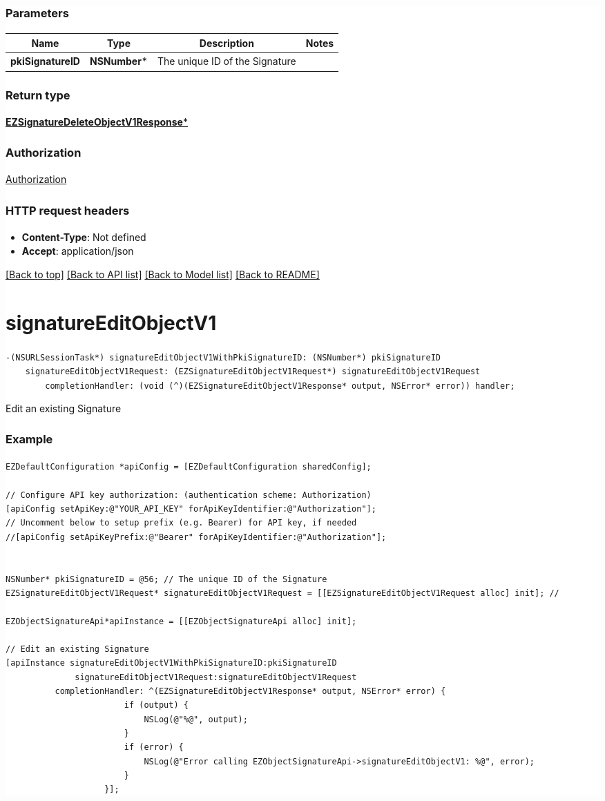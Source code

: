 ### Parameters

Name | Type | Description  | Notes
------------- | ------------- | ------------- | -------------
 **pkiSignatureID** | **NSNumber***| The unique ID of the Signature | 

### Return type

[**EZSignatureDeleteObjectV1Response***](EZSignatureDeleteObjectV1Response.md)

### Authorization

[Authorization](../README.md#Authorization)

### HTTP request headers

 - **Content-Type**: Not defined
 - **Accept**: application/json

[[Back to top]](#) [[Back to API list]](../README.md#documentation-for-api-endpoints) [[Back to Model list]](../README.md#documentation-for-models) [[Back to README]](../README.md)

# **signatureEditObjectV1**
```objc
-(NSURLSessionTask*) signatureEditObjectV1WithPkiSignatureID: (NSNumber*) pkiSignatureID
    signatureEditObjectV1Request: (EZSignatureEditObjectV1Request*) signatureEditObjectV1Request
        completionHandler: (void (^)(EZSignatureEditObjectV1Response* output, NSError* error)) handler;
```

Edit an existing Signature



### Example
```objc
EZDefaultConfiguration *apiConfig = [EZDefaultConfiguration sharedConfig];

// Configure API key authorization: (authentication scheme: Authorization)
[apiConfig setApiKey:@"YOUR_API_KEY" forApiKeyIdentifier:@"Authorization"];
// Uncomment below to setup prefix (e.g. Bearer) for API key, if needed
//[apiConfig setApiKeyPrefix:@"Bearer" forApiKeyIdentifier:@"Authorization"];


NSNumber* pkiSignatureID = @56; // The unique ID of the Signature
EZSignatureEditObjectV1Request* signatureEditObjectV1Request = [[EZSignatureEditObjectV1Request alloc] init]; // 

EZObjectSignatureApi*apiInstance = [[EZObjectSignatureApi alloc] init];

// Edit an existing Signature
[apiInstance signatureEditObjectV1WithPkiSignatureID:pkiSignatureID
              signatureEditObjectV1Request:signatureEditObjectV1Request
          completionHandler: ^(EZSignatureEditObjectV1Response* output, NSError* error) {
                        if (output) {
                            NSLog(@"%@", output);
                        }
                        if (error) {
                            NSLog(@"Error calling EZObjectSignatureApi->signatureEditObjectV1: %@", error);
                        }
                    }];
```
